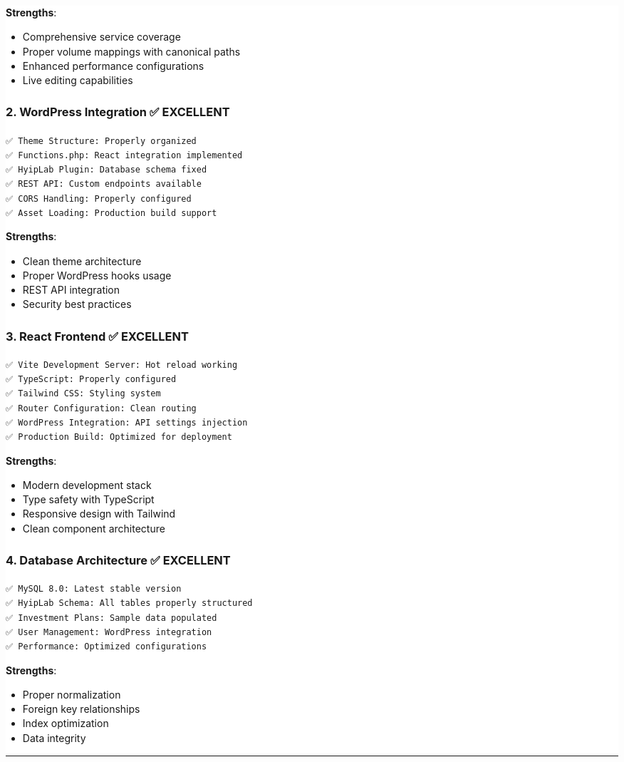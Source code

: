 **Strengths**:
- Comprehensive service coverage
- Proper volume mappings with canonical paths
- Enhanced performance configurations
- Live editing capabilities

### **2. WordPress Integration** ✅ **EXCELLENT**
```
✅ Theme Structure: Properly organized
✅ Functions.php: React integration implemented
✅ HyipLab Plugin: Database schema fixed
✅ REST API: Custom endpoints available
✅ CORS Handling: Properly configured
✅ Asset Loading: Production build support
```

**Strengths**:
- Clean theme architecture
- Proper WordPress hooks usage
- REST API integration
- Security best practices

### **3. React Frontend** ✅ **EXCELLENT**
```
✅ Vite Development Server: Hot reload working
✅ TypeScript: Properly configured
✅ Tailwind CSS: Styling system
✅ Router Configuration: Clean routing
✅ WordPress Integration: API settings injection
✅ Production Build: Optimized for deployment
```

**Strengths**:
- Modern development stack
- Type safety with TypeScript
- Responsive design with Tailwind
- Clean component architecture

### **4. Database Architecture** ✅ **EXCELLENT**
```
✅ MySQL 8.0: Latest stable version
✅ HyipLab Schema: All tables properly structured
✅ Investment Plans: Sample data populated
✅ User Management: WordPress integration
✅ Performance: Optimized configurations
```

**Strengths**:
- Proper normalization
- Foreign key relationships
- Index optimization
- Data integrity

---